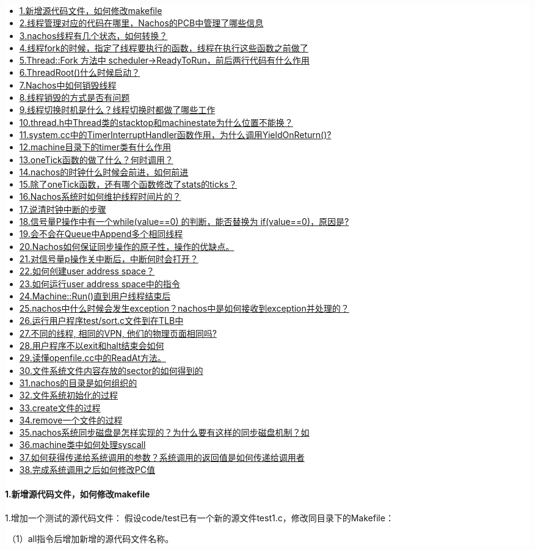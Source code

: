 
- [1.新增源代码文件，如何修改makefile](#1------------makefile)
- [2.线程管理对应的代码在哪里，Nachos的PCB中管理了哪些信息](#2-------------nachos-pcb--------)
- [3.nachos线程有几个状态，如何转换？](#3nachos-------------)
- [4.线程fork的时候，指定了线程要执行的函数，线程在执行这些函数之前做了](#4--fork-----------------------------)
- [5.Thread::Fork 方法中 scheduler->ReadyToRun，前后两行代码有什么作用](#5thread--fork-----scheduler--readytorun------------)
- [6.ThreadRoot()什么时候启动？](#6threadroot---------)
- [7.Nachos中如何销毁线程](#7nachos-------)
- [8.线程销毁的方式是否有问题](#8------------)
- [9.线程切换时机是什么？线程切换时都做了哪些工作](#9----------------------)
- [10.thread.h中Thread类的stacktop和machinestate为什么位置不能换？](#10threadh-thread--stacktop-machinestate---------)
- [11.system.cc中的TimerInterruptHandler函数作用，为什么调用YieldOnReturn()?](#11systemcc--timerinterrupthandler----------yieldonreturn---)
- [12.machine目录下的timer类有什么作用](#12machine----timer------)
- [13.oneTick函数的做了什么？何时调用？](#13onetick-------------)
- [14.nachos的时钟什么时候会前进，如何前进](#14nachos---------------)
- [15.除了oneTick函数，还有哪个函数修改了stats的ticks？](#15--onetick------------stats-ticks-)
- [16.Nachos系统时如何维护线程时间片的？](#16nachos--------------)
- [17.说清时钟中断的步骤](#17---------)
- [18.信号量P操作中有一个while(value==0) 的判断，能否替换为 if(value==0)，原因是?](#18---p------while-value--0------------if-value--0------)
- [19.会不会在Queue中Append多个相同线程](#19----queue-append------)
- [20.Nachos如何保证同步操作的原子性，操作的优缺点。](#20nachos--------------------)
- [21.对信号量p操作关中断后，中断何时会打开？](#21----p---------------)
- [22.如何创建user address space？](#22----user-address-space-)
- [23.如何运行user address space中的指令](#23----user-address-space----)
- [24.Machine::Run()直到用户线程结束后](#24machine--run-----------)
- [25.nachos中什么时候会发生exception？nachos中是如何接收到exception并处理的？](#25nachos--------exception-nachos-------exception-----)
- [26.运行用户程序test/sort.c文件到在TLB中](#26------test-sortc----tlb-)
- [27.不同的线程, 相同的VPN, 他们的物理页面相同吗?](#27----------vpn-------------)
- [28.用户程序不以exit和halt结束会如何](#28------exit-halt-----)
- [29.读懂openfile.cc中的ReadAt方法。](#29--openfilecc--readat---)
- [30.文件系统文件内容存放的sector的如何得到的](#30-----------sector------)
- [31.nachos的目录是如何组织的](#31nachos---------)
- [32.文件系统初始化的过程](#32----------)
- [33.create文件的过程](#33create-----)
- [34.remove一个文件的过程](#34remove-------)
- [35.nachos系统同步磁盘是怎样实现的？为什么要有这样的同步磁盘机制？如](#35nachos-----------------------------)
- [36.machine类中如何处理syscall](#36machine------syscall)
- [37.如何获得传递给系统调用的参数？系统调用的返回值是如何传递给调用者](#37--------------------------------)
- [38.完成系统调用之后如何修改PC值](#38------------pc-)



#### 1.新增源代码文件，如何修改makefile

1.增加一个测试的源代码文件：
      假设code/test已有一个新的源文件test1.c，修改同目录下的Makefile：
      
​       （1）all指令后增加新增的源代码文件名称。
